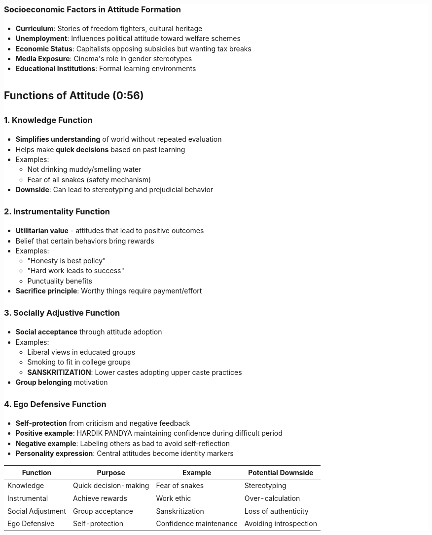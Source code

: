 ### Socioeconomic Factors in Attitude Formation
- **Curriculum**: Stories of freedom fighters, cultural heritage
- **Unemployment**: Influences political attitude toward welfare schemes
- **Economic Status**: Capitalists opposing subsidies but wanting tax breaks
- **Media Exposure**: Cinema's role in gender stereotypes
- **Educational Institutions**: Formal learning environments

## Functions of Attitude (0:56)

### 1. Knowledge Function
- **Simplifies understanding** of world without repeated evaluation
- Helps make **quick decisions** based on past learning
- Examples:
  - Not drinking muddy/smelling water
  - Fear of all snakes (safety mechanism)
- **Downside**: Can lead to stereotyping and prejudicial behavior

### 2. Instrumentality Function
- **Utilitarian value** - attitudes that lead to positive outcomes
- Belief that certain behaviors bring rewards
- Examples:
  - "Honesty is best policy"
  - "Hard work leads to success"
  - Punctuality benefits
- **Sacrifice principle**: Worthy things require payment/effort

### 3. Socially Adjustive Function
- **Social acceptance** through attitude adoption
- Examples:
  - Liberal views in educated groups
  - Smoking to fit in college groups
  - **SANSKRITIZATION**: Lower castes adopting upper caste practices
- **Group belonging** motivation

### 4. Ego Defensive Function
- **Self-protection** from criticism and negative feedback
- **Positive example**: HARDIK PANDYA maintaining confidence during difficult period
- **Negative example**: Labeling others as bad to avoid self-reflection
- **Personality expression**: Central attitudes become identity markers

| Function | Purpose | Example | Potential Downside |
|----------|---------|---------|-------------------|
| Knowledge | Quick decision-making | Fear of snakes | Stereotyping |
| Instrumental | Achieve rewards | Work ethic | Over-calculation |
| Social Adjustment | Group acceptance | Sanskritization | Loss of authenticity |
| Ego Defensive | Self-protection | Confidence maintenance | Avoiding introspection |
